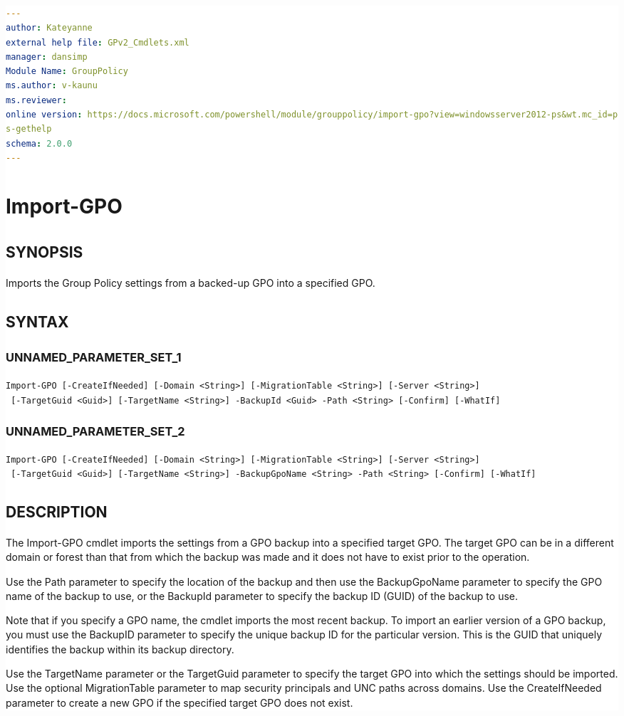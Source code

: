 ```yaml
---
author: Kateyanne
external help file: GPv2_Cmdlets.xml
manager: dansimp
Module Name: GroupPolicy
ms.author: v-kaunu
ms.reviewer: 
online version: https://docs.microsoft.com/powershell/module/grouppolicy/import-gpo?view=windowsserver2012-ps&wt.mc_id=ps-gethelp
schema: 2.0.0
---
```


# Import-GPO

## SYNOPSIS
Imports the Group Policy settings from a backed-up GPO into a specified GPO.

## SYNTAX

### UNNAMED_PARAMETER_SET_1
```
Import-GPO [-CreateIfNeeded] [-Domain <String>] [-MigrationTable <String>] [-Server <String>]
 [-TargetGuid <Guid>] [-TargetName <String>] -BackupId <Guid> -Path <String> [-Confirm] [-WhatIf]
```

### UNNAMED_PARAMETER_SET_2
```
Import-GPO [-CreateIfNeeded] [-Domain <String>] [-MigrationTable <String>] [-Server <String>]
 [-TargetGuid <Guid>] [-TargetName <String>] -BackupGpoName <String> -Path <String> [-Confirm] [-WhatIf]
```

## DESCRIPTION
The Import-GPO cmdlet imports the settings from a GPO backup into a specified target GPO.
The target GPO can be in a different domain or forest than that from which the backup was made and it does not have to exist prior to the operation.

Use the Path parameter to specify the location of the backup and then use the BackupGpoName parameter to specify the GPO name of the backup to use, or the BackupId parameter to specify the backup ID (GUID) of the backup to use.

Note that if you specify a GPO name, the cmdlet imports the most recent backup.
To import an earlier version of a GPO backup, you must use the BackupID parameter to specify the unique backup ID for the particular version.
This is the GUID that uniquely identifies the backup within its backup directory.

Use the TargetName parameter or the TargetGuid parameter to specify the target GPO into which the settings should be imported.
Use the optional MigrationTable parameter to map security principals and UNC paths across domains.
Use the CreateIfNeeded parameter to create a new GPO if the specified target GPO does not exist.
